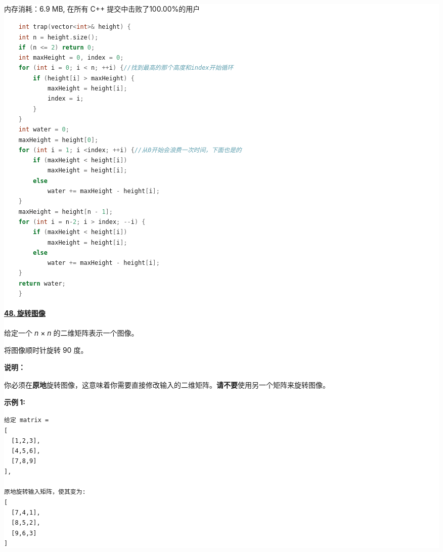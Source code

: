 内存消耗：6.9 MB, 在所有 C++ 提交中击败了100.00%的用户

~~~cpp
    int trap(vector<int>& height) {
	int n = height.size();
	if (n <= 2) return 0;
	int maxHeight = 0, index = 0;
	for (int i = 0; i < n; ++i) {//找到最高的那个高度和index开始循环
		if (height[i] > maxHeight) {
			maxHeight = height[i];
			index = i;
		}
	}
	int water = 0;
	maxHeight = height[0];
	for (int i = 1; i <index; ++i) {//从0开始会浪费一次时间，下面也是的
		if (maxHeight < height[i])
			maxHeight = height[i];
		else
			water += maxHeight - height[i];
	}
	maxHeight = height[n - 1];
	for (int i = n-2; i > index; --i) {
		if (maxHeight < height[i])
			maxHeight = height[i];
		else
			water += maxHeight - height[i];
	}
	return water;
    }
~~~

#### [48. 旋转图像](https://leetcode-cn.com/problems/rotate-image/)



给定一个 *n* × *n* 的二维矩阵表示一个图像。

将图像顺时针旋转 90 度。

**说明：**

你必须在**原地**旋转图像，这意味着你需要直接修改输入的二维矩阵。**请不要**使用另一个矩阵来旋转图像。

**示例 1:**

```
给定 matrix = 
[
  [1,2,3],
  [4,5,6],
  [7,8,9]
],

原地旋转输入矩阵，使其变为:
[
  [7,4,1],
  [8,5,2],
  [9,6,3]
]
```
